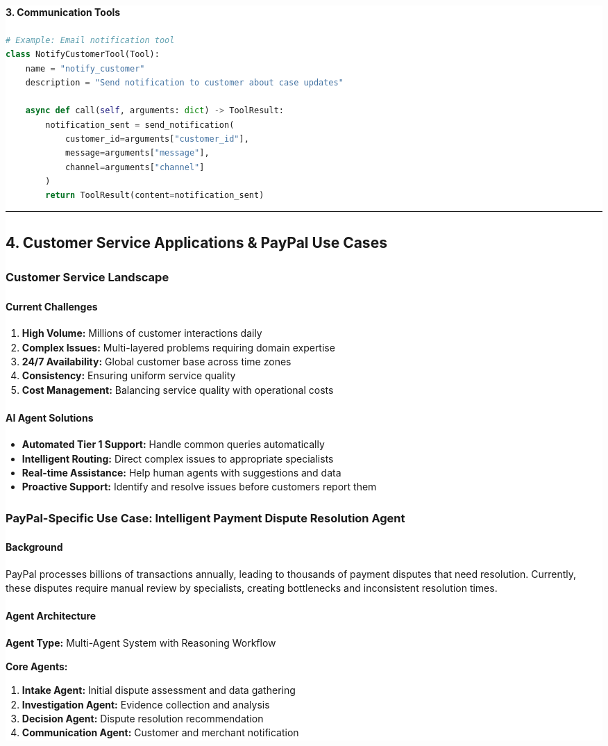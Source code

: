 #### 3. Communication Tools
```python
# Example: Email notification tool
class NotifyCustomerTool(Tool):
    name = "notify_customer"
    description = "Send notification to customer about case updates"

    async def call(self, arguments: dict) -> ToolResult:
        notification_sent = send_notification(
            customer_id=arguments["customer_id"],
            message=arguments["message"],
            channel=arguments["channel"]
        )
        return ToolResult(content=notification_sent)
```

---

## 4. Customer Service Applications & PayPal Use Cases

### Customer Service Landscape

#### Current Challenges
1. **High Volume:** Millions of customer interactions daily
2. **Complex Issues:** Multi-layered problems requiring domain expertise
3. **24/7 Availability:** Global customer base across time zones
4. **Consistency:** Ensuring uniform service quality
5. **Cost Management:** Balancing service quality with operational costs

#### AI Agent Solutions
- **Automated Tier 1 Support:** Handle common queries automatically
- **Intelligent Routing:** Direct complex issues to appropriate specialists
- **Real-time Assistance:** Help human agents with suggestions and data
- **Proactive Support:** Identify and resolve issues before customers report them

### PayPal-Specific Use Case: Intelligent Payment Dispute Resolution Agent

#### Background
PayPal processes billions of transactions annually, leading to thousands of payment disputes that need resolution. Currently, these disputes require manual review by specialists, creating bottlenecks and inconsistent resolution times.

#### Agent Architecture

**Agent Type:** Multi-Agent System with Reasoning Workflow

**Core Agents:**
1. **Intake Agent:** Initial dispute assessment and data gathering
2. **Investigation Agent:** Evidence collection and analysis
3. **Decision Agent:** Dispute resolution recommendation
4. **Communication Agent:** Customer and merchant notification
